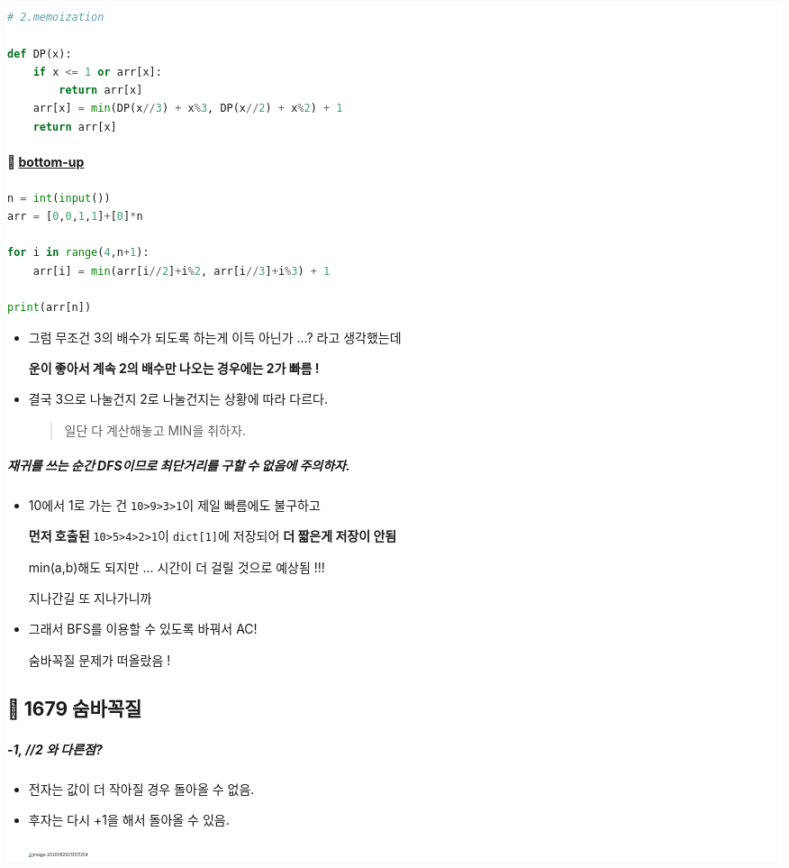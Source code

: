 ```python
# 2.memoization

def DP(x):
    if x <= 1 or arr[x]:
        return arr[x]
    arr[x] = min(DP(x//3) + x%3, DP(x//2) + x%2) + 1
    return arr[x]
```



#### :yellow_heart: <u>bottom-up</u>

```python
n = int(input())
arr = [0,0,1,1]+[0]*n

for i in range(4,n+1):
    arr[i] = min(arr[i//2]+i%2, arr[i//3]+i%3) + 1

print(arr[n])
```



* 그럼 무조건 3의 배수가 되도록 하는게 이득 아닌가 ...? 라고 생각했는데

  **운이 좋아서 계속 2의 배수만 나오는 경우에는 2가 빠름 !**

* 결국 3으로 나눌건지 2로 나눌건지는 상황에 따라 다르다.

  > 일단 다 계산해놓고 MIN을 취하자.



##### 재귀를 쓰는 순간 DFS이므로 최단거리를 구할 수 없음에 주의하자.

* 10에서 1로 가는 건 `10>9>3>1`이 제일 빠름에도 불구하고

  **먼저 호출된** `10>5>4>2>1`이 `dict[1]`에 저장되어 **더 짧은게 저장이 안됨**

  min(a,b)해도 되지만 ... 시간이 더 걸릴 것으로 예상됨 !!!

  지나간길 또 지나가니까

* 그래서 BFS를 이용할 수 있도록 바꿔서 AC!

  숨바꼭질 문제가 떠올랐음 !



## :large_blue_circle: 1679 숨바꼭질

##### -1, //2 와 다른점?

* 전자는 값이 더 작아질 경우 돌아올 수 없음.

* 후자는 다시 +1을 해서 돌아올 수 있음.

  <img src="../Typora%2520%25EB%25AC%25B8%25EC%2584%259C/%25ED%2595%2584%25EA%25B8%25B0/fig/image-20200829213511254.png" alt="image-20200829213511254" style="zoom:33%;" />
